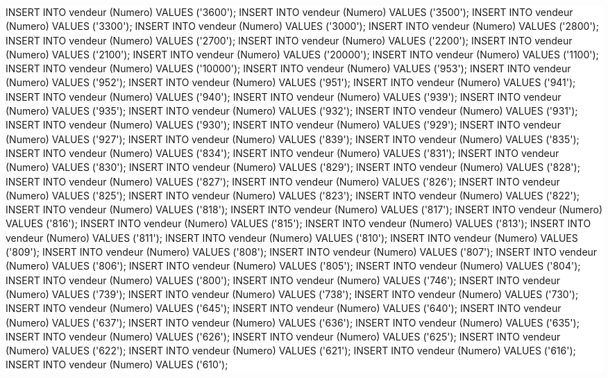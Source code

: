 INSERT INTO vendeur (Numero) VALUES ('3600');
INSERT INTO vendeur (Numero) VALUES ('3500');
INSERT INTO vendeur (Numero) VALUES ('3300');
INSERT INTO vendeur (Numero) VALUES ('3000');
INSERT INTO vendeur (Numero) VALUES ('2800');
INSERT INTO vendeur (Numero) VALUES ('2700');
INSERT INTO vendeur (Numero) VALUES ('2200');
INSERT INTO vendeur (Numero) VALUES ('2100');
INSERT INTO vendeur (Numero) VALUES ('20000');
INSERT INTO vendeur (Numero) VALUES ('1100');
INSERT INTO vendeur (Numero) VALUES ('10000');
INSERT INTO vendeur (Numero) VALUES ('953');
INSERT INTO vendeur (Numero) VALUES ('952');
INSERT INTO vendeur (Numero) VALUES ('951');
INSERT INTO vendeur (Numero) VALUES ('941');
INSERT INTO vendeur (Numero) VALUES ('940');
INSERT INTO vendeur (Numero) VALUES ('939');
INSERT INTO vendeur (Numero) VALUES ('935');
INSERT INTO vendeur (Numero) VALUES ('932');
INSERT INTO vendeur (Numero) VALUES ('931');
INSERT INTO vendeur (Numero) VALUES ('930');
INSERT INTO vendeur (Numero) VALUES ('929');
INSERT INTO vendeur (Numero) VALUES ('927');
INSERT INTO vendeur (Numero) VALUES ('839');
INSERT INTO vendeur (Numero) VALUES ('835');
INSERT INTO vendeur (Numero) VALUES ('834');
INSERT INTO vendeur (Numero) VALUES ('831');
INSERT INTO vendeur (Numero) VALUES ('830');
INSERT INTO vendeur (Numero) VALUES ('829');
INSERT INTO vendeur (Numero) VALUES ('828');
INSERT INTO vendeur (Numero) VALUES ('827');
INSERT INTO vendeur (Numero) VALUES ('826');
INSERT INTO vendeur (Numero) VALUES ('825');
INSERT INTO vendeur (Numero) VALUES ('823');
INSERT INTO vendeur (Numero) VALUES ('822');
INSERT INTO vendeur (Numero) VALUES ('818');
INSERT INTO vendeur (Numero) VALUES ('817');
INSERT INTO vendeur (Numero) VALUES ('816');
INSERT INTO vendeur (Numero) VALUES ('815');
INSERT INTO vendeur (Numero) VALUES ('813');
INSERT INTO vendeur (Numero) VALUES ('811');
INSERT INTO vendeur (Numero) VALUES ('810');
INSERT INTO vendeur (Numero) VALUES ('809');
INSERT INTO vendeur (Numero) VALUES ('808');
INSERT INTO vendeur (Numero) VALUES ('807');
INSERT INTO vendeur (Numero) VALUES ('806');
INSERT INTO vendeur (Numero) VALUES ('805');
INSERT INTO vendeur (Numero) VALUES ('804');
INSERT INTO vendeur (Numero) VALUES ('800');
INSERT INTO vendeur (Numero) VALUES ('746');
INSERT INTO vendeur (Numero) VALUES ('739');
INSERT INTO vendeur (Numero) VALUES ('738');
INSERT INTO vendeur (Numero) VALUES ('730');
INSERT INTO vendeur (Numero) VALUES ('645');
INSERT INTO vendeur (Numero) VALUES ('640');
INSERT INTO vendeur (Numero) VALUES ('637');
INSERT INTO vendeur (Numero) VALUES ('636');
INSERT INTO vendeur (Numero) VALUES ('635');
INSERT INTO vendeur (Numero) VALUES ('626');
INSERT INTO vendeur (Numero) VALUES ('625');
INSERT INTO vendeur (Numero) VALUES ('622');
INSERT INTO vendeur (Numero) VALUES ('621');
INSERT INTO vendeur (Numero) VALUES ('616');
INSERT INTO vendeur (Numero) VALUES ('610');